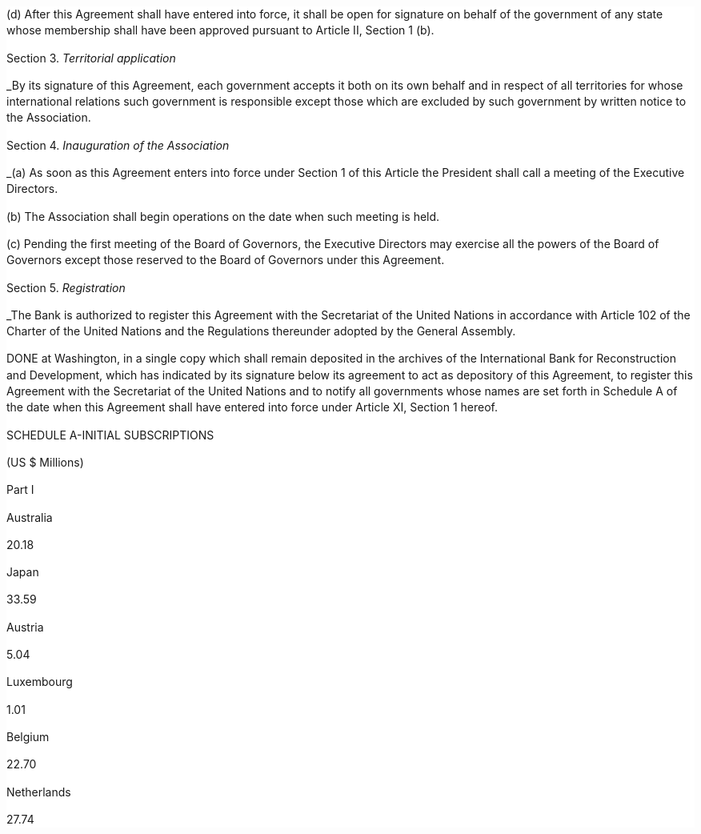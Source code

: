 (d) After this Agreement shall have entered into force, it shall be open for signature on behalf of the government of any state whose membership shall have been approved pursuant to Article II, Section 1 (b).

Section 3. _Territorial application_

_By its signature of this Agreement, each government accepts it both on its own behalf and in respect of all territories for whose international relations such government is responsible except those which are excluded by such government by written notice to the Association.

Section 4. _Inauguration of the Association_

_(a)	As soon as this Agreement enters into force under Section 1 of this Article the President shall call a meeting of the Executive Directors.

(b) The Association shall begin operations on the date when such meeting is held.

(c) Pending the first meeting of the Board of Governors, the Executive Directors may exercise all the powers of the Board of Governors except those reserved to the Board of Governors under this Agreement.

Section 5. _Registration_

_The Bank is authorized to register this Agreement with the Secretariat of the United Nations in accordance with Article 102 of the Charter of the United Nations and the Regulations thereunder adopted by the General Assembly.

DONE at Washington, in a single copy which shall remain deposited in the archives of the International Bank for Reconstruction and Development, which has indicated by its signature below its agreement to act as depository of this Agreement, to register this Agreement with the Secretariat of the United Nations and to notify all governments whose names are set forth in Schedule A of the date when this Agreement shall have entered into force under Article XI, Section 1 hereof.

SCHEDULE A-INITIAL SUBSCRIPTIONS

(US $ Millions)

Part I

Australia	

20.18

Japan	

33.59

Austria	

5.04

Luxembourg	

1.01

Belgium	

22.70

Netherlands	

27.74
